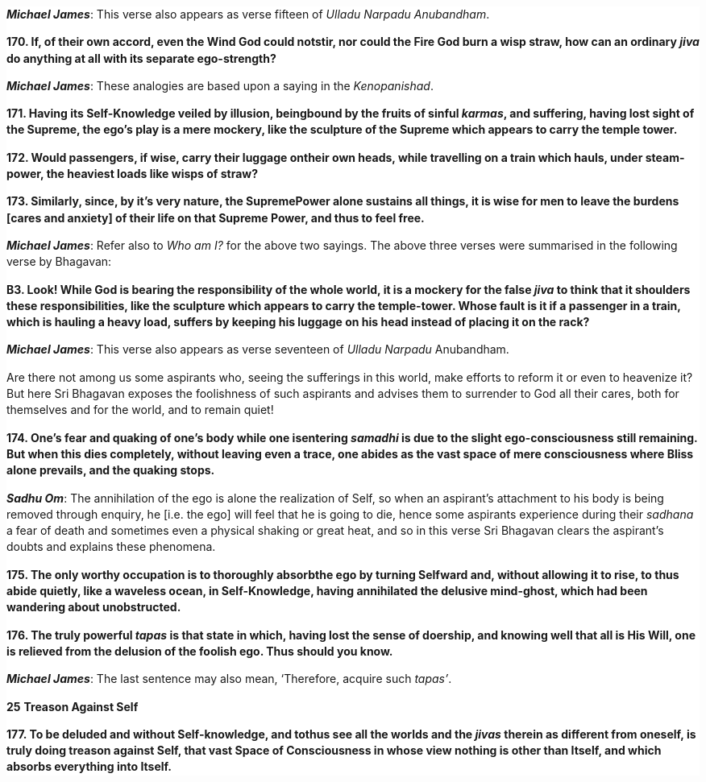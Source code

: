 **_Michael James_**: This verse also appears as verse fifteen of _Ulladu Narpadu Anubandham_.

**170.      If, of their own accord, even the Wind God could notstir, nor could the Fire God burn a wisp straw, how can an ordinary _jiva_ do anything at all with its separate ego-strength?**

**_Michael James_**: These analogies are based upon a saying in the _Kenopanishad_.

**171.      Having its Self-Knowledge veiled by illusion, beingbound by the fruits of sinful _karmas_, and suffering, having lost sight of the Supreme, the ego’s play is a mere mockery, like the sculpture of the Supreme which appears to carry the temple tower.**

**172.      Would passengers, if wise, carry their luggage ontheir own heads, while travelling on a train which hauls, under steam-power, the heaviest loads like wisps of straw?**

**173.      Similarly, since, by it’s very nature, the SupremePower alone sustains all things, it is wise for men to leave the burdens \[cares and anxiety] of their life on that Supreme Power, and thus to feel free.**

**_Michael James_**: Refer also to _Who am I?_ for the above two sayings. The above three verses were summarised in the following verse by Bhagavan:

**B3. Look! While God is bearing the responsibility of the whole world, it is a mockery for the false _jiva_ to think that it shoulders these responsibilities, like the sculpture which appears to carry the temple-tower. Whose fault is it if a passenger in a train, which is hauling a heavy load, suffers by keeping his luggage on his head instead of placing it on the rack?**

**_Michael James_**: This verse also appears as verse seventeen of _Ulladu Narpadu_ Anubandham.

Are there not among us some aspirants who, seeing the sufferings in this world, make efforts to reform it or even to heavenize it? But here Sri Bhagavan exposes the foolishness of such aspirants and advises them to surrender to God all their cares, both for themselves and for the world, and to remain quiet!

**174.      One’s fear and quaking of one’s body while one isentering _samadhi_ is due to the slight ego-consciousness still remaining. But when this dies completely, without leaving even a trace, one abides as the vast space of mere consciousness where Bliss alone prevails, and the quaking stops.**

**_Sadhu Om_**: The annihilation of the ego is alone the realization of Self, so when an aspirant’s attachment to his body is being removed through enquiry, he \[i.e. the ego] will feel that he is going to die, hence some aspirants experience during their _sadhana_ a fear of death and sometimes even a physical shaking or great heat, and so in this verse Sri Bhagavan clears the aspirant’s doubts and explains these phenomena.

**175.      The only worthy occupation is to thoroughly absorbthe ego by turning Selfward and, without allowing it to rise, to thus abide quietly, like a waveless ocean, in Self-Knowledge, having annihilated the delusive mind-ghost, which had been wandering about unobstructed.**

**176.      The truly powerful _tapas_ is that state in which, having lost the sense of doership, and knowing well that all is His Will, one is relieved from the delusion of the foolish ego. Thus should you know.**

**_Michael James_**: The last sentence may also mean, ‘Therefore, acquire such _tapas’_.

**25** **Treason Against Self**

**177.      To be deluded and without Self-knowledge, and tothus see all the worlds and the _jivas_ therein as different from oneself, is truly doing treason against Self, that vast Space of Consciousness in whose view nothing is other than Itself, and which absorbs everything into Itself.**

